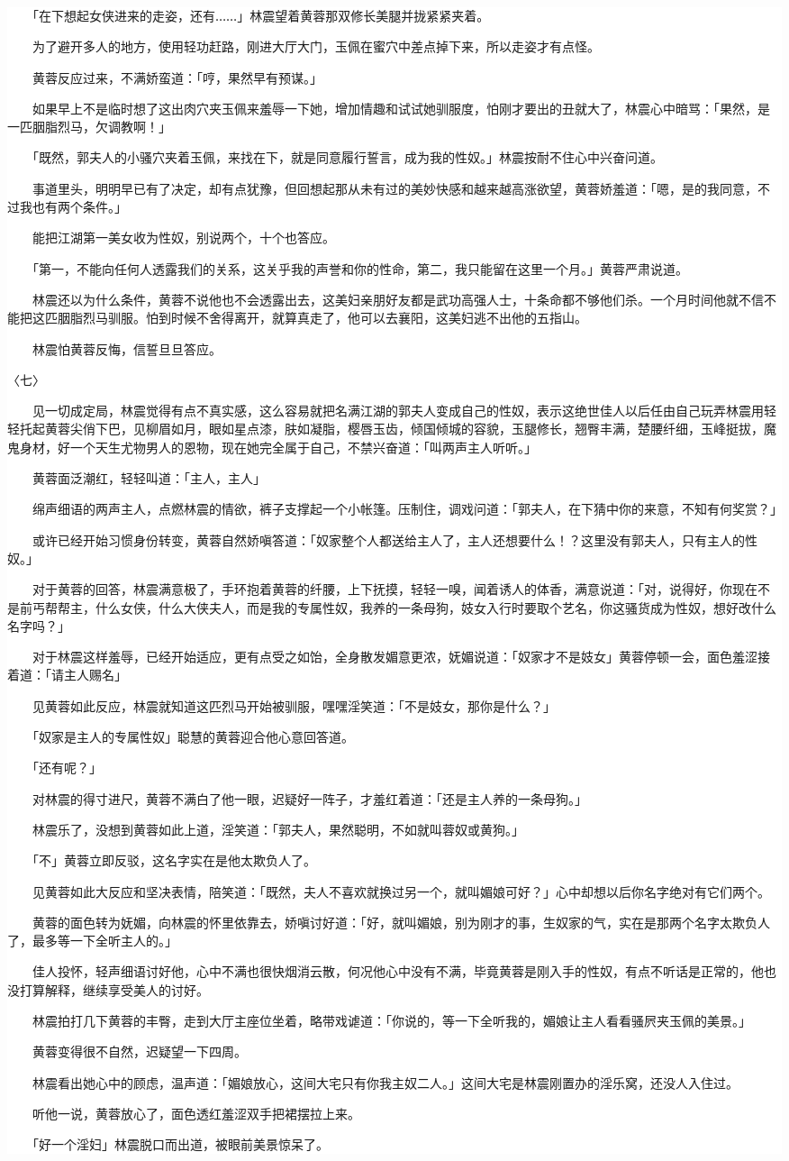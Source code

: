 　　「在下想起女侠进来的走姿，还有……」林震望着黄蓉那双修长美腿并拢紧紧夹着。

　　为了避开多人的地方，使用轻功赶路，刚进大厅大门，玉佩在蜜穴中差点掉下来，所以走姿才有点怪。

　　黄蓉反应过来，不满娇蛮道：「哼，果然早有预谋。」

　　如果早上不是临时想了这出肉穴夹玉佩来羞辱一下她，增加情趣和试试她驯服度，怕刚才要出的丑就大了，林震心中暗骂：「果然，是一匹胭脂烈马，欠调教啊！」

　　「既然，郭夫人的小骚穴夹着玉佩，来找在下，就是同意履行誓言，成为我的性奴。」林震按耐不住心中兴奋问道。

　　事道里头，明明早已有了决定，却有点犹豫，但回想起那从未有过的美妙快感和越来越高涨欲望，黄蓉娇羞道：「嗯，是的我同意，不过我也有两个条件。」

　　能把江湖第一美女收为性奴，别说两个，十个也答应。

　　「第一，不能向任何人透露我们的关系，这关乎我的声誉和你的性命，第二，我只能留在这里一个月。」黄蓉严肃说道。

　　林震还以为什么条件，黄蓉不说他也不会透露出去，这美妇亲朋好友都是武功高强人士，十条命都不够他们杀。一个月时间他就不信不能把这匹胭脂烈马驯服。怕到时候不舍得离开，就算真走了，他可以去襄阳，这美妇逃不出他的五指山。

　　林震怕黄蓉反悔，信誓旦旦答应。

〈七〉


　　见一切成定局，林震觉得有点不真实感，这么容易就把名满江湖的郭夫人变成自己的性奴，表示这绝世佳人以后任由自己玩弄林震用轻轻托起黄蓉尖俏下巴，见柳眉如月，眼如星点漆，肤如凝脂，樱唇玉齿，倾国倾城的容貌，玉腿修长，翘臀丰满，楚腰纤细，玉峰挺拔，魔鬼身材，好一个天生尤物男人的恩物，现在她完全属于自己，不禁兴奋道：「叫两声主人听听。」

　　黄蓉面泛潮红，轻轻叫道：「主人，主人」

　　绵声细语的两声主人，点燃林震的情欲，裤子支撑起一个小帐篷。压制住，调戏问道：「郭夫人，在下猜中你的来意，不知有何奖赏？」

　　或许已经开始习惯身份转变，黄蓉自然娇嗔答道：「奴家整个人都送给主人了，主人还想要什么！？这里没有郭夫人，只有主人的性奴。」

　　对于黄蓉的回答，林震满意极了，手环抱着黄蓉的纤腰，上下抚摸，轻轻一嗅，闻着诱人的体香，满意说道：「对，说得好，你现在不是前丐帮帮主，什么女侠，什么大侠夫人，而是我的专属性奴，我养的一条母狗，妓女入行时要取个艺名，你这骚货成为性奴，想好改什么名字吗？」

　　对于林震这样羞辱，已经开始适应，更有点受之如饴，全身散发媚意更浓，妩媚说道：「奴家才不是妓女」黄蓉停顿一会，面色羞涩接着道：「请主人赐名」

　　见黄蓉如此反应，林震就知道这匹烈马开始被驯服，嘿嘿淫笑道：「不是妓女，那你是什么？」

　　「奴家是主人的专属性奴」聪慧的黄蓉迎合他心意回答道。

　　「还有呢？」

　　对林震的得寸进尺，黄蓉不满白了他一眼，迟疑好一阵子，才羞红着道：「还是主人养的一条母狗。」

　　林震乐了，没想到黄蓉如此上道，淫笑道：「郭夫人，果然聪明，不如就叫蓉奴或黄狗。」

　　「不」黄蓉立即反驳，这名字实在是他太欺负人了。

　　见黄蓉如此大反应和坚决表情，陪笑道：「既然，夫人不喜欢就换过另一个，就叫媚娘可好？」心中却想以后你名字绝对有它们两个。

　　黄蓉的面色转为妩媚，向林震的怀里依靠去，娇嗔讨好道：「好，就叫媚娘，别为刚才的事，生奴家的气，实在是那两个名字太欺负人了，最多等一下全听主人的。」

　　佳人投怀，轻声细语讨好他，心中不满也很快烟消云散，何况他心中没有不满，毕竟黄蓉是刚入手的性奴，有点不听话是正常的，他也没打算解释，继续享受美人的讨好。

　　林震拍打几下黄蓉的丰臀，走到大厅主座位坐着，略带戏谑道：「你说的，等一下全听我的，媚娘让主人看看骚屄夹玉佩的美景。」

　　黄蓉变得很不自然，迟疑望一下四周。

　　林震看出她心中的顾虑，温声道：「媚娘放心，这间大宅只有你我主奴二人。」这间大宅是林震刚置办的淫乐窝，还没人入住过。

　　听他一说，黄蓉放心了，面色透红羞涩双手把裙摆拉上来。

　　「好一个淫妇」林震脱口而出道，被眼前美景惊呆了。
